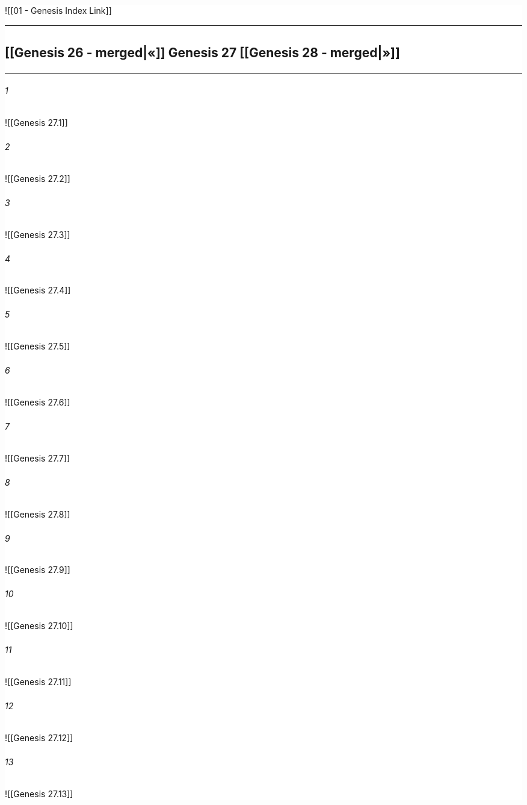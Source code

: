 ![[01 - Genesis Index Link]]

---
##  [[Genesis 26 - merged|«]] Genesis 27 [[Genesis 28 - merged|»]]

---

###### 1
![[Genesis 27.1]] 

###### 2
![[Genesis 27.2]] 

###### 3
![[Genesis 27.3]] 

###### 4
![[Genesis 27.4]]

###### 5 
![[Genesis 27.5]] 

###### 6
![[Genesis 27.6]] 

###### 7
![[Genesis 27.7]] 

###### 8
![[Genesis 27.8]] 

###### 9
![[Genesis 27.9]] 

###### 10
![[Genesis 27.10]] 

###### 11
![[Genesis 27.11]] 

###### 12
![[Genesis 27.12]]

###### 13
![[Genesis 27.13]] 
